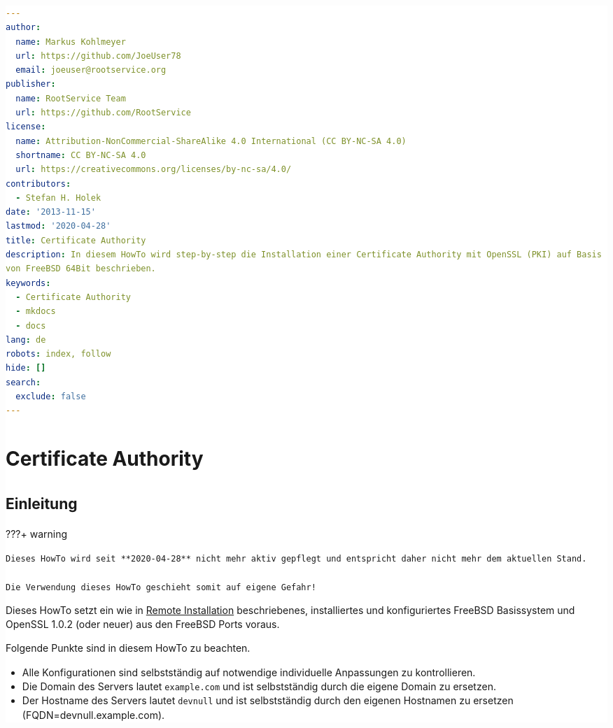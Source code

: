 ```yaml
---
author:
  name: Markus Kohlmeyer
  url: https://github.com/JoeUser78
  email: joeuser@rootservice.org
publisher:
  name: RootService Team
  url: https://github.com/RootService
license:
  name: Attribution-NonCommercial-ShareAlike 4.0 International (CC BY-NC-SA 4.0)
  shortname: CC BY-NC-SA 4.0
  url: https://creativecommons.org/licenses/by-nc-sa/4.0/
contributors:
  - Stefan H. Holek
date: '2013-11-15'
lastmod: '2020-04-28'
title: Certificate Authority
description: In diesem HowTo wird step-by-step die Installation einer Certificate Authority mit OpenSSL (PKI) auf Basis von FreeBSD 64Bit beschrieben.
keywords:
  - Certificate Authority
  - mkdocs
  - docs
lang: de
robots: index, follow
hide: []
search:
  exclude: false
---
```

# Certificate Authority

## Einleitung

???+ warning

    Dieses HowTo wird seit **2020-04-28** nicht mehr aktiv gepflegt und entspricht daher nicht mehr dem aktuellen Stand.

    Die Verwendung dieses HowTo geschieht somit auf eigene Gefahr!

Dieses HowTo setzt ein wie in [Remote Installation](/howtos/freebsd/remote_install/intro) beschriebenes, installiertes und
konfiguriertes FreeBSD Basissystem und OpenSSL 1.0.2 (oder neuer) aus den FreeBSD Ports voraus.

Folgende Punkte sind in diesem HowTo zu beachten.

- Alle Konfigurationen sind selbstständig auf notwendige individuelle Anpassungen zu kontrollieren.
- Die Domain des Servers lautet `example.com` und ist selbstständig durch die eigene Domain zu ersetzen.
- Der Hostname des Servers lautet `devnull` und ist selbstständig durch den eigenen Hostnamen zu ersetzen
(FQDN=devnull.example.com).
